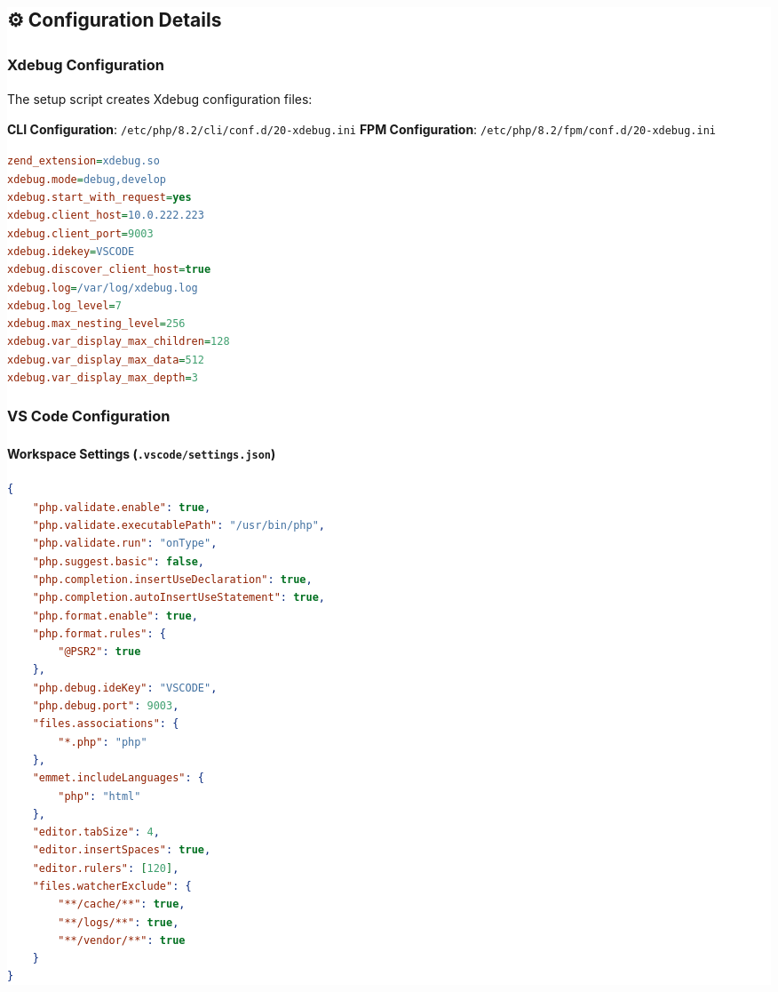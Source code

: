 ## ⚙️ Configuration Details

### Xdebug Configuration
The setup script creates Xdebug configuration files:

**CLI Configuration**: `/etc/php/8.2/cli/conf.d/20-xdebug.ini`
**FPM Configuration**: `/etc/php/8.2/fpm/conf.d/20-xdebug.ini`

```ini
zend_extension=xdebug.so
xdebug.mode=debug,develop
xdebug.start_with_request=yes
xdebug.client_host=10.0.222.223
xdebug.client_port=9003
xdebug.idekey=VSCODE
xdebug.discover_client_host=true
xdebug.log=/var/log/xdebug.log
xdebug.log_level=7
xdebug.max_nesting_level=256
xdebug.var_display_max_children=128
xdebug.var_display_max_data=512
xdebug.var_display_max_depth=3
```

### VS Code Configuration

#### Workspace Settings (`.vscode/settings.json`)
```json
{
    "php.validate.enable": true,
    "php.validate.executablePath": "/usr/bin/php",
    "php.validate.run": "onType",
    "php.suggest.basic": false,
    "php.completion.insertUseDeclaration": true,
    "php.completion.autoInsertUseStatement": true,
    "php.format.enable": true,
    "php.format.rules": {
        "@PSR2": true
    },
    "php.debug.ideKey": "VSCODE",
    "php.debug.port": 9003,
    "files.associations": {
        "*.php": "php"
    },
    "emmet.includeLanguages": {
        "php": "html"
    },
    "editor.tabSize": 4,
    "editor.insertSpaces": true,
    "editor.rulers": [120],
    "files.watcherExclude": {
        "**/cache/**": true,
        "**/logs/**": true,
        "**/vendor/**": true
    }
}
```
